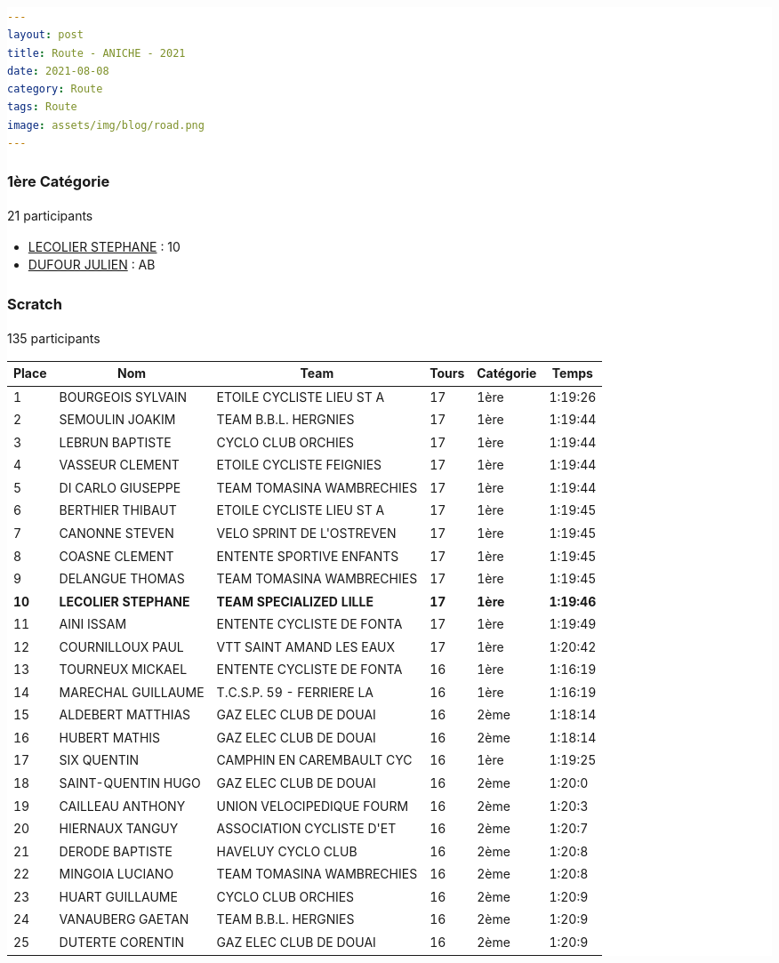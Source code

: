 ```yaml
---
layout: post
title: Route - ANICHE - 2021
date: 2021-08-08
category: Route
tags: Route
image: assets/img/blog/road.png
---
```


### 1ère Catégorie
21 participants
- [LECOLIER STEPHANE](https://teamspecializedlille.cc/coureurs/lecolierstephane) : 10
- [DUFOUR JULIEN](https://teamspecializedlille.cc/coureurs/dufourjulien) : AB

### Scratch
135 participants

| Place | Nom | Team | Tours | Catégorie | Temps |
|---|---|---|---|---|---|
| 1 | BOURGEOIS SYLVAIN | ETOILE CYCLISTE LIEU ST A | 17 | 1ère | 1:19:26 | 
| 2 | SEMOULIN JOAKIM | TEAM B.B.L. HERGNIES | 17 | 1ère | 1:19:44 | 
| 3 | LEBRUN BAPTISTE | CYCLO CLUB ORCHIES | 17 | 1ère | 1:19:44 | 
| 4 | VASSEUR CLEMENT | ETOILE CYCLISTE FEIGNIES | 17 | 1ère | 1:19:44 | 
| 5 | DI CARLO GIUSEPPE | TEAM TOMASINA WAMBRECHIES | 17 | 1ère | 1:19:44 | 
| 6 | BERTHIER THIBAUT | ETOILE CYCLISTE LIEU ST A | 17 | 1ère | 1:19:45 | 
| 7 | CANONNE STEVEN | VELO SPRINT DE L'OSTREVEN | 17 | 1ère | 1:19:45 | 
| 8 | COASNE CLEMENT | ENTENTE SPORTIVE ENFANTS  | 17 | 1ère | 1:19:45 | 
| 9 | DELANGUE THOMAS | TEAM TOMASINA WAMBRECHIES | 17 | 1ère | 1:19:45 | 
| **10** | **LECOLIER STEPHANE** | **TEAM SPECIALIZED LILLE** | **17** | **1ère** | **1:19:46** | 
| 11 | AINI ISSAM | ENTENTE CYCLISTE DE FONTA | 17 | 1ère | 1:19:49 | 
| 12 | COURNILLOUX PAUL | VTT SAINT AMAND LES EAUX | 17 | 1ère | 1:20:42 | 
| 13 | TOURNEUX MICKAEL | ENTENTE CYCLISTE DE FONTA | 16 | 1ère | 1:16:19 | 
| 14 | MARECHAL GUILLAUME | T.C.S.P. 59 - FERRIERE LA | 16 | 1ère | 1:16:19 | 
| 15 | ALDEBERT MATTHIAS | GAZ ELEC CLUB DE DOUAI | 16 | 2ème | 1:18:14 | 
| 16 | HUBERT MATHIS | GAZ ELEC CLUB DE DOUAI | 16 | 2ème | 1:18:14 | 
| 17 | SIX QUENTIN | CAMPHIN EN CAREMBAULT CYC | 16 | 1ère | 1:19:25 | 
| 18 | SAINT-QUENTIN HUGO | GAZ ELEC CLUB DE DOUAI | 16 | 2ème | 1:20:0 | 
| 19 | CAILLEAU ANTHONY | UNION VELOCIPEDIQUE FOURM | 16 | 2ème | 1:20:3 | 
| 20 | HIERNAUX TANGUY | ASSOCIATION CYCLISTE D'ET | 16 | 2ème | 1:20:7 | 
| 21 | DERODE BAPTISTE | HAVELUY CYCLO CLUB | 16 | 2ème | 1:20:8 | 
| 22 | MINGOIA LUCIANO | TEAM TOMASINA WAMBRECHIES | 16 | 2ème | 1:20:8 | 
| 23 | HUART GUILLAUME | CYCLO CLUB ORCHIES | 16 | 2ème | 1:20:9 | 
| 24 | VANAUBERG GAETAN | TEAM B.B.L. HERGNIES | 16 | 2ème | 1:20:9 | 
| 25 | DUTERTE CORENTIN | GAZ ELEC CLUB DE DOUAI | 16 | 2ème | 1:20:9 | 
